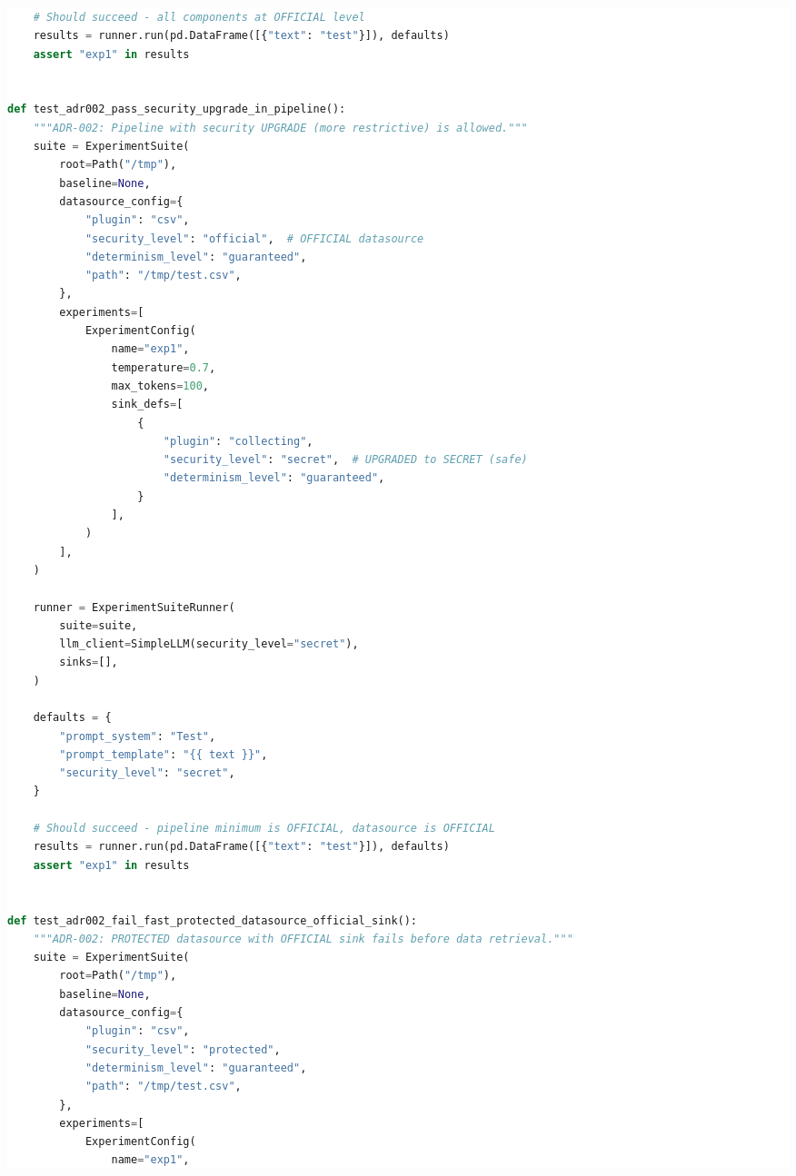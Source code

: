 ```python
    # Should succeed - all components at OFFICIAL level
    results = runner.run(pd.DataFrame([{"text": "test"}]), defaults)
    assert "exp1" in results


def test_adr002_pass_security_upgrade_in_pipeline():
    """ADR-002: Pipeline with security UPGRADE (more restrictive) is allowed."""
    suite = ExperimentSuite(
        root=Path("/tmp"),
        baseline=None,
        datasource_config={
            "plugin": "csv",
            "security_level": "official",  # OFFICIAL datasource
            "determinism_level": "guaranteed",
            "path": "/tmp/test.csv",
        },
        experiments=[
            ExperimentConfig(
                name="exp1",
                temperature=0.7,
                max_tokens=100,
                sink_defs=[
                    {
                        "plugin": "collecting",
                        "security_level": "secret",  # UPGRADED to SECRET (safe)
                        "determinism_level": "guaranteed",
                    }
                ],
            )
        ],
    )

    runner = ExperimentSuiteRunner(
        suite=suite,
        llm_client=SimpleLLM(security_level="secret"),
        sinks=[],
    )

    defaults = {
        "prompt_system": "Test",
        "prompt_template": "{{ text }}",
        "security_level": "secret",
    }

    # Should succeed - pipeline minimum is OFFICIAL, datasource is OFFICIAL
    results = runner.run(pd.DataFrame([{"text": "test"}]), defaults)
    assert "exp1" in results


def test_adr002_fail_fast_protected_datasource_official_sink():
    """ADR-002: PROTECTED datasource with OFFICIAL sink fails before data retrieval."""
    suite = ExperimentSuite(
        root=Path("/tmp"),
        baseline=None,
        datasource_config={
            "plugin": "csv",
            "security_level": "protected",
            "determinism_level": "guaranteed",
            "path": "/tmp/test.csv",
        },
        experiments=[
            ExperimentConfig(
                name="exp1",
```